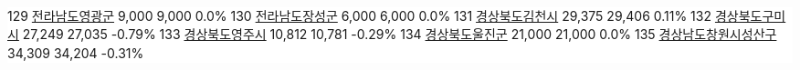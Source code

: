   <tr class="item">
    <td>129</td>
    <td><a href="/apt/전라남도영광군">전라남도영광군</a></td>
    <td>9,000</td>
    <td>9,000</td>
    <td>0.0%</td>
  </tr>

  <tr class="item">
    <td>130</td>
    <td><a href="/apt/전라남도장성군">전라남도장성군</a></td>
    <td>6,000</td>
    <td>6,000</td>
    <td>0.0%</td>
  </tr>

  <tr class="item">
    <td>131</td>
    <td><a href="/apt/경상북도김천시">경상북도김천시</a></td>
    <td>29,375</td>
    <td>29,406</td>
    <td>0.11%</td>
  </tr>

  <tr class="item">
    <td>132</td>
    <td><a href="/apt/경상북도구미시">경상북도구미시</a></td>
    <td>27,249</td>
    <td>27,035</td>
    <td>-0.79%</td>
  </tr>

  <tr class="item">
    <td>133</td>
    <td><a href="/apt/경상북도영주시">경상북도영주시</a></td>
    <td>10,812</td>
    <td>10,781</td>
    <td>-0.29%</td>
  </tr>

  <tr class="item">
    <td>134</td>
    <td><a href="/apt/경상북도울진군">경상북도울진군</a></td>
    <td>21,000</td>
    <td>21,000</td>
    <td>0.0%</td>
  </tr>

  <tr class="item">
    <td>135</td>
    <td><a href="/apt/경상남도창원시성산구">경상남도창원시성산구</a></td>
    <td>34,309</td>
    <td>34,204</td>
    <td>-0.31%</td>
  </tr>
